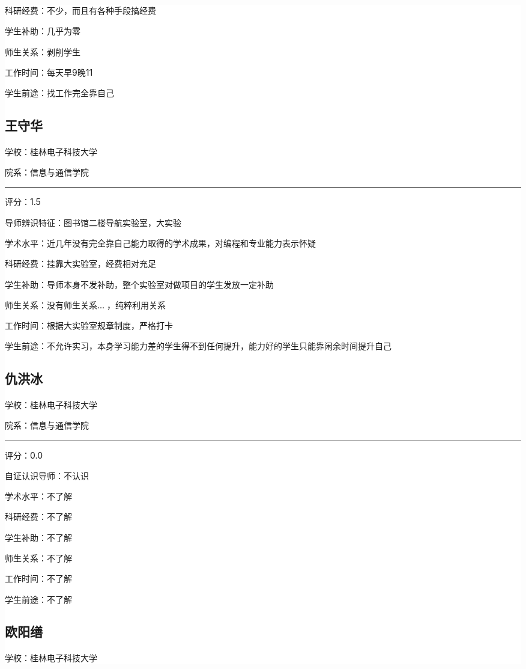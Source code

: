 科研经费：不少，而且有各种手段搞经费

学生补助：几乎为零

师生关系：剥削学生

工作时间：每天早9晚11

学生前途：找工作完全靠自己

## 王守华

学校：桂林电子科技大学

院系：信息与通信学院

* * *

评分：1.5

导师辨识特征：图书馆二楼导航实验室，大实验

学术水平：近几年没有完全靠自己能力取得的学术成果，对编程和专业能力表示怀疑

科研经费：挂靠大实验室，经费相对充足

学生补助：导师本身不发补助，整个实验室对做项目的学生发放一定补助

师生关系：没有师生关系... ，纯粹利用关系

工作时间：根据大实验室规章制度，严格打卡

学生前途：不允许实习，本身学习能力差的学生得不到任何提升，能力好的学生只能靠闲余时间提升自己

## 仇洪冰

学校：桂林电子科技大学

院系：信息与通信学院

* * *

评分：0.0

自证认识导师：不认识

学术水平：不了解

科研经费：不了解

学生补助：不了解

师生关系：不了解

工作时间：不了解

学生前途：不了解

## 欧阳缮

学校：桂林电子科技大学
